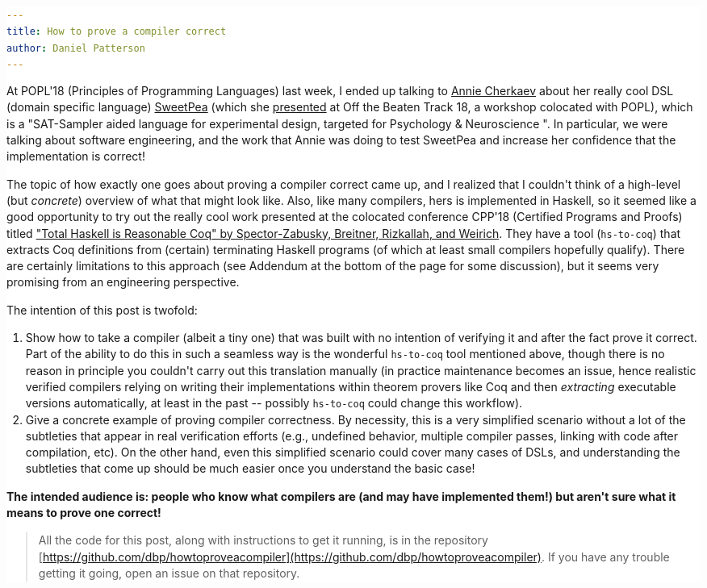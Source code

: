 ```yaml
---
title: How to prove a compiler correct
author: Daniel Patterson
---
```


At POPL'18 (Principles of Programming Languages) last week, I ended up talking
to [Annie Cherkaev](https://anniecherkaev.com) about her really cool DSL (domain
specific language) [SweetPea](https://github.com/anniecherk/sweetpea) (which she [presented](https://popl18.sigplan.org/event/obt-2018-sweetpea-a-language-for-designing-experiments) at Off the Beaten Track 18, a workshop colocated with POPL), which is
a "SAT-Sampler aided language for experimental design, targeted for Psychology &
Neuroscience ". In particular, we were talking about software engineering, and
the work that Annie was doing to test SweetPea and increase her confidence that
the implementation is correct!

The topic of how exactly one goes about proving a
compiler correct came up, and I realized that I couldn't think of a high-level
(but _concrete_) overview of what that might look like. Also, like many
compilers, hers is implemented in Haskell, so it seemed like a good opportunity
to try out the really cool work presented at the colocated conference CPP'18
(Certified Programs and Proofs) titled ["Total Haskell is Reasonable Coq" by
Spector-Zabusky, Breitner, Rizkallah, and
Weirich](https://arxiv.org/abs/1711.09286). They have a tool (`hs-to-coq`) that
extracts Coq definitions from (certain) terminating Haskell programs (of which
at least small compilers hopefully qualify). There are certainly limitations to
this approach (see Addendum at the bottom of the page for some discussion), but
it seems very promising from an engineering perspective.

The intention of this post is twofold:

1. Show how to take a compiler (albeit a tiny one) that was built with no
   intention of verifying it and after the fact prove it correct. Part of the
   ability to do this in such a seamless way is the wonderful `hs-to-coq` tool
   mentioned above, though there is no reason in principle you couldn't carry
   out this translation manually (in practice maintenance becomes an issue,
   hence realistic verified compilers relying on writing their implementations
   within theorem provers like Coq and then _extracting_ executable versions
   automatically, at least in the past -- possibly `hs-to-coq` could change this
   workflow).
2. Give a concrete example of proving compiler correctness. By necessity, this
   is a very simplified scenario without a lot of the subtleties that appear in
   real verification efforts (e.g., undefined behavior, multiple compiler
   passes, linking with code after compilation, etc). On the other hand, even
   this simplified scenario could cover many cases of DSLs, and understanding
   the subtleties that come up should be much easier once you understand the
   basic case!

**The intended audience is: people who know what compilers are (and may have
implemented them!) but aren't sure what it means to prove one correct!**

> All the code for this post, along with instructions to get it running, is in
> the repository
> [https://github.com/dbp/howtoproveacompiler](https://github.com/dbp/howtoproveacompiler). If
> you have any trouble getting it going, open an issue on that repository.
